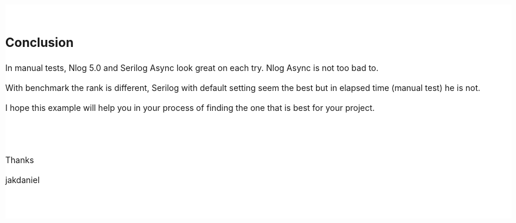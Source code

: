 
<br>

## Conclusion

In manual tests, Nlog 5.0 and Serilog Async look great on each try. Nlog Async is not too bad to.

With benchmark the rank is different, Serilog with default setting seem the best but in elapsed time (manual test) he is not.

I hope this example will help you in your process of finding the one that is best for your project.

<br><br>

Thanks

jakdaniel

<br>
<br>